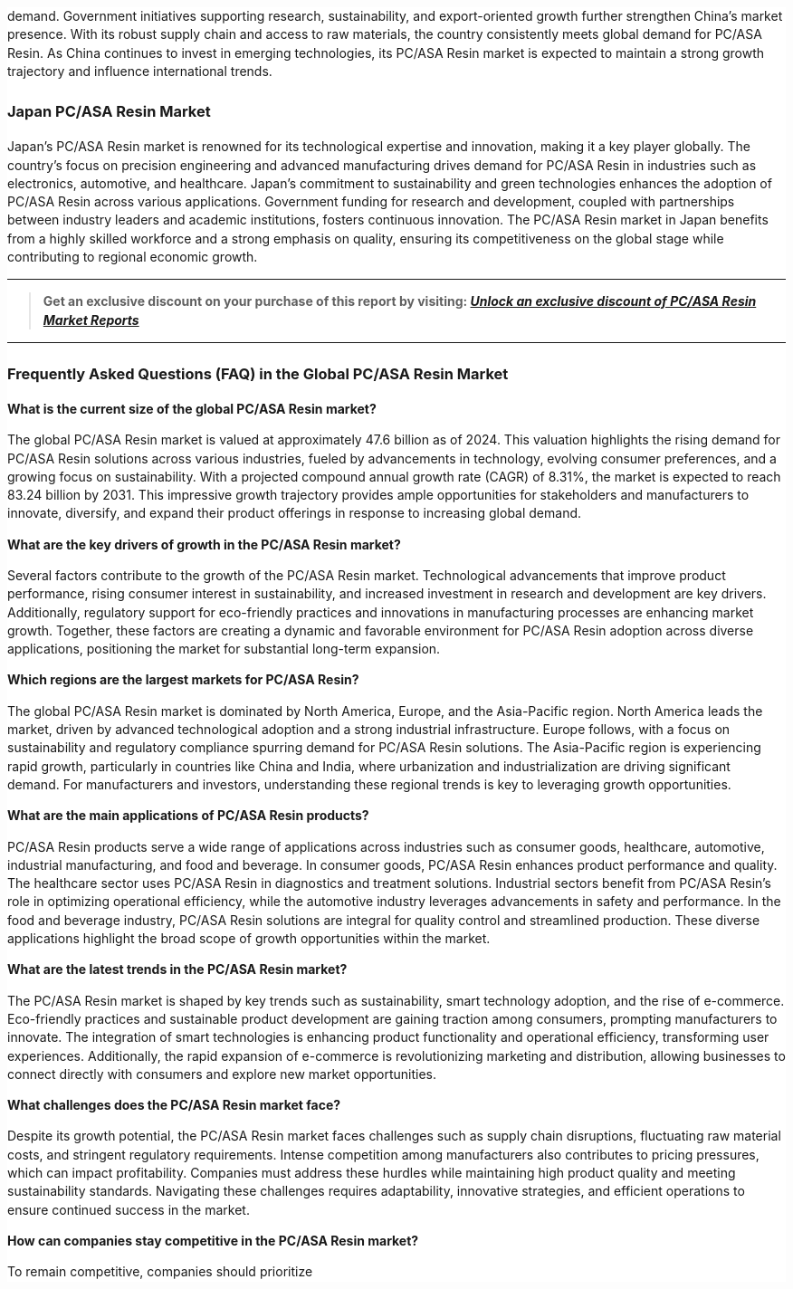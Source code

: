 demand. Government initiatives supporting research, sustainability, and export-oriented growth further strengthen China&rsquo;s market presence. With its robust supply chain and access to raw materials, the country consistently meets global demand for PC/ASA Resin. As China continues to invest in emerging technologies, its PC/ASA Resin market is expected to maintain a strong growth trajectory and influence international trends.</p><h3>Japan PC/ASA Resin Market</h3><p>Japan&rsquo;s PC/ASA Resin market is renowned for its technological expertise and innovation, making it a key player globally. The country&rsquo;s focus on precision engineering and advanced manufacturing drives demand for PC/ASA Resin in industries such as electronics, automotive, and healthcare. Japan&rsquo;s commitment to sustainability and green technologies enhances the adoption of PC/ASA Resin across various applications. Government funding for research and development, coupled with partnerships between industry leaders and academic institutions, fosters continuous innovation. The PC/ASA Resin market in Japan benefits from a highly skilled workforce and a strong emphasis on quality, ensuring its competitiveness on the global stage while contributing to regional economic growth.</p><hr /><blockquote><p><strong>Get an exclusive discount on your purchase of this report by visiting: <em><a href="://marketresearchpulse.com/ask-for-discount/46240?utm_source=Github&amp;utm_medium=020">Unlock an exclusive discount of PC/ASA Resin Market Reports</a></em>&nbsp;</strong></p></blockquote><hr /><h3>Frequently Asked Questions (FAQ) in the Global PC/ASA Resin Market</h3><p><strong>What is the current size of the global PC/ASA Resin market?</strong></p><p>The global PC/ASA Resin market is valued at approximately 47.6 billion as of 2024. This valuation highlights the rising demand for PC/ASA Resin solutions across various industries, fueled by advancements in technology, evolving consumer preferences, and a growing focus on sustainability. With a projected compound annual growth rate (CAGR) of 8.31%, the market is expected to reach 83.24 billion by 2031. This impressive growth trajectory provides ample opportunities for stakeholders and manufacturers to innovate, diversify, and expand their product offerings in response to increasing global demand.</p><p><strong>What are the key drivers of growth in the PC/ASA Resin market?</strong></p><p>Several factors contribute to the growth of the PC/ASA Resin market. Technological advancements that improve product performance, rising consumer interest in sustainability, and increased investment in research and development are key drivers. Additionally, regulatory support for eco-friendly practices and innovations in manufacturing processes are enhancing market growth. Together, these factors are creating a dynamic and favorable environment for PC/ASA Resin adoption across diverse applications, positioning the market for substantial long-term expansion.</p><p><strong>Which regions are the largest markets for PC/ASA Resin?</strong></p><p>The global PC/ASA Resin market is dominated by North America, Europe, and the Asia-Pacific region. North America leads the market, driven by advanced technological adoption and a strong industrial infrastructure. Europe follows, with a focus on sustainability and regulatory compliance spurring demand for PC/ASA Resin solutions. The Asia-Pacific region is experiencing rapid growth, particularly in countries like China and India, where urbanization and industrialization are driving significant demand. For manufacturers and investors, understanding these regional trends is key to leveraging growth opportunities.</p><p><strong>What are the main applications of PC/ASA Resin products?</strong></p><p>PC/ASA Resin products serve a wide range of applications across industries such as consumer goods, healthcare, automotive, industrial manufacturing, and food and beverage. In consumer goods, PC/ASA Resin enhances product performance and quality. The healthcare sector uses PC/ASA Resin in diagnostics and treatment solutions. Industrial sectors benefit from PC/ASA Resin&rsquo;s role in optimizing operational efficiency, while the automotive industry leverages advancements in safety and performance. In the food and beverage industry, PC/ASA Resin solutions are integral for quality control and streamlined production. These diverse applications highlight the broad scope of growth opportunities within the market.</p><p><strong>What are the latest trends in the PC/ASA Resin market?</strong></p><p>The PC/ASA Resin market is shaped by key trends such as sustainability, smart technology adoption, and the rise of e-commerce. Eco-friendly practices and sustainable product development are gaining traction among consumers, prompting manufacturers to innovate. The integration of smart technologies is enhancing product functionality and operational efficiency, transforming user experiences. Additionally, the rapid expansion of e-commerce is revolutionizing marketing and distribution, allowing businesses to connect directly with consumers and explore new market opportunities.</p><p><strong>What challenges does the PC/ASA Resin market face?</strong></p><p>Despite its growth potential, the PC/ASA Resin market faces challenges such as supply chain disruptions, fluctuating raw material costs, and stringent regulatory requirements. Intense competition among manufacturers also contributes to pricing pressures, which can impact profitability. Companies must address these hurdles while maintaining high product quality and meeting sustainability standards. Navigating these challenges requires adaptability, innovative strategies, and efficient operations to ensure continued success in the market.</p><p><strong>How can companies stay competitive in the PC/ASA Resin market?</strong></p><p>To remain competitive, companies should prioritize